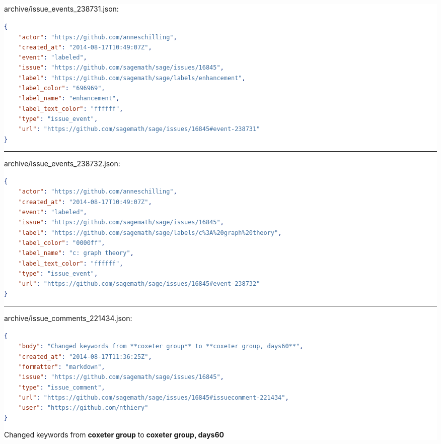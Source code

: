 
archive/issue_events_238731.json:
```json
{
    "actor": "https://github.com/anneschilling",
    "created_at": "2014-08-17T10:49:07Z",
    "event": "labeled",
    "issue": "https://github.com/sagemath/sage/issues/16845",
    "label": "https://github.com/sagemath/sage/labels/enhancement",
    "label_color": "696969",
    "label_name": "enhancement",
    "label_text_color": "ffffff",
    "type": "issue_event",
    "url": "https://github.com/sagemath/sage/issues/16845#event-238731"
}
```



---

archive/issue_events_238732.json:
```json
{
    "actor": "https://github.com/anneschilling",
    "created_at": "2014-08-17T10:49:07Z",
    "event": "labeled",
    "issue": "https://github.com/sagemath/sage/issues/16845",
    "label": "https://github.com/sagemath/sage/labels/c%3A%20graph%20theory",
    "label_color": "0000ff",
    "label_name": "c: graph theory",
    "label_text_color": "ffffff",
    "type": "issue_event",
    "url": "https://github.com/sagemath/sage/issues/16845#event-238732"
}
```



---

archive/issue_comments_221434.json:
```json
{
    "body": "Changed keywords from **coxeter group** to **coxeter group, days60**",
    "created_at": "2014-08-17T11:36:25Z",
    "formatter": "markdown",
    "issue": "https://github.com/sagemath/sage/issues/16845",
    "type": "issue_comment",
    "url": "https://github.com/sagemath/sage/issues/16845#issuecomment-221434",
    "user": "https://github.com/nthiery"
}
```

Changed keywords from **coxeter group** to **coxeter group, days60**

